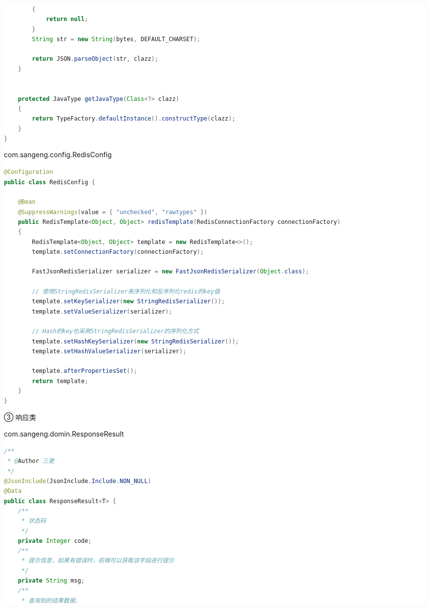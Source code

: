 ```java
        {
            return null;
        }
        String str = new String(bytes, DEFAULT_CHARSET);

        return JSON.parseObject(str, clazz);
    }


    protected JavaType getJavaType(Class<?> clazz)
    {
        return TypeFactory.defaultInstance().constructType(clazz);
    }
}
```

com.sangeng.config.RedisConfig

```java
@Configuration
public class RedisConfig {

    @Bean
    @SuppressWarnings(value = { "unchecked", "rawtypes" })
    public RedisTemplate<Object, Object> redisTemplate(RedisConnectionFactory connectionFactory)
    {
        RedisTemplate<Object, Object> template = new RedisTemplate<>();
        template.setConnectionFactory(connectionFactory);

        FastJsonRedisSerializer serializer = new FastJsonRedisSerializer(Object.class);

        // 使用StringRedisSerializer来序列化和反序列化redis的key值
        template.setKeySerializer(new StringRedisSerializer());
        template.setValueSerializer(serializer);

        // Hash的key也采用StringRedisSerializer的序列化方式
        template.setHashKeySerializer(new StringRedisSerializer());
        template.setHashValueSerializer(serializer);

        template.afterPropertiesSet();
        return template;
    }
}
```

③ 响应类

com.sangeng.domin.ResponseResult

```java
/**
 * @Author 三更
 */
@JsonInclude(JsonInclude.Include.NON_NULL)
@Data
public class ResponseResult<T> {
    /**
     * 状态码
     */
    private Integer code;
    /**
     * 提示信息，如果有错误时，前端可以获取该字段进行提示
     */
    private String msg;
    /**
     * 查询到的结果数据，
```
